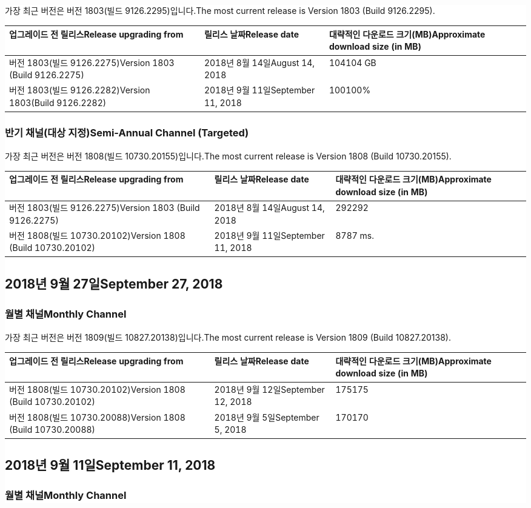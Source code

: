 <span data-ttu-id="c3afb-243">가장 최근 버전은 버전 1803(빌드 9126.2295)입니다.</span><span class="sxs-lookup"><span data-stu-id="c3afb-243">The most current release is Version  1803 (Build 9126.2295).</span></span>
  
|<span data-ttu-id="c3afb-244">**업그레이드 전 릴리스**</span><span class="sxs-lookup"><span data-stu-id="c3afb-244">**Release upgrading from**</span></span>|<span data-ttu-id="c3afb-245">**릴리스 날짜**</span><span class="sxs-lookup"><span data-stu-id="c3afb-245">**Release date**</span></span>|<span data-ttu-id="c3afb-246">**대략적인 다운로드 크기(MB)**</span><span class="sxs-lookup"><span data-stu-id="c3afb-246">**Approximate download size (in MB)**</span></span>|
|:-----|:-----|:-----|
|<span data-ttu-id="c3afb-247">버전 1803(빌드 9126.2275)</span><span class="sxs-lookup"><span data-stu-id="c3afb-247">Version 1803 (Build 9126.2275)</span></span>  <br/> |<span data-ttu-id="c3afb-248">2018년 8월 14일</span><span class="sxs-lookup"><span data-stu-id="c3afb-248">August 14, 2018</span></span>  <br/> |<span data-ttu-id="c3afb-249">104</span><span class="sxs-lookup"><span data-stu-id="c3afb-249">104 GB</span></span> <br/> |
|<span data-ttu-id="c3afb-250">버전 1803(빌드 9126.2282)</span><span class="sxs-lookup"><span data-stu-id="c3afb-250">Version 1803(Build 9126.2282)</span></span>  <br/> |<span data-ttu-id="c3afb-251">2018년 9월 11일</span><span class="sxs-lookup"><span data-stu-id="c3afb-251">September 11, 2018</span></span>  <br/> |<span data-ttu-id="c3afb-252">100</span><span class="sxs-lookup"><span data-stu-id="c3afb-252">100%</span></span><br/> |

  
### <a name="semi-annual-channel-targeted"></a><span data-ttu-id="c3afb-253">반기 채널(대상 지정)</span><span class="sxs-lookup"><span data-stu-id="c3afb-253">Semi-Annual Channel (Targeted)</span></span>

<span data-ttu-id="c3afb-254">가장 최근 버전은 버전 1808(빌드 10730.20155)입니다.</span><span class="sxs-lookup"><span data-stu-id="c3afb-254">The most current release is Version 1808 (Build 10730.20155).</span></span>
  
|<span data-ttu-id="c3afb-255">**업그레이드 전 릴리스**</span><span class="sxs-lookup"><span data-stu-id="c3afb-255">**Release upgrading from**</span></span>|<span data-ttu-id="c3afb-256">**릴리스 날짜**</span><span class="sxs-lookup"><span data-stu-id="c3afb-256">**Release date**</span></span>|<span data-ttu-id="c3afb-257">**대략적인 다운로드 크기(MB)**</span><span class="sxs-lookup"><span data-stu-id="c3afb-257">**Approximate download size (in MB)**</span></span>|
|:-----|:-----|:-----|
|<span data-ttu-id="c3afb-258">버전 1803(빌드 9126.2275)</span><span class="sxs-lookup"><span data-stu-id="c3afb-258">Version 1803 (Build 9126.2275)</span></span>  <br/> |<span data-ttu-id="c3afb-259">2018년 8월 14일</span><span class="sxs-lookup"><span data-stu-id="c3afb-259">August 14, 2018</span></span>  <br/> |<span data-ttu-id="c3afb-260">292</span><span class="sxs-lookup"><span data-stu-id="c3afb-260">292</span></span> <br/> |
|<span data-ttu-id="c3afb-261">버전 1808(빌드 10730.20102)</span><span class="sxs-lookup"><span data-stu-id="c3afb-261">Version 1808 (Build 10730.20102)</span></span>  <br/> |<span data-ttu-id="c3afb-262">2018년 9월 11일</span><span class="sxs-lookup"><span data-stu-id="c3afb-262">September 11, 2018</span></span>  <br/>   |<span data-ttu-id="c3afb-263">87</span><span class="sxs-lookup"><span data-stu-id="c3afb-263">87 ms.</span></span>  <br/>|


  ## <a name="september-27-2018"></a><span data-ttu-id="c3afb-264">2018년 9월 27일</span><span class="sxs-lookup"><span data-stu-id="c3afb-264">September 27, 2018</span></span>

### <a name="monthly-channel"></a><span data-ttu-id="c3afb-265">월별 채널</span><span class="sxs-lookup"><span data-stu-id="c3afb-265">Monthly Channel</span></span>

<span data-ttu-id="c3afb-266">가장 최근 버전은 버전 1809(빌드 10827.20138)입니다.</span><span class="sxs-lookup"><span data-stu-id="c3afb-266">The most current release is Version 1809 (Build 10827.20138).</span></span>
  
|<span data-ttu-id="c3afb-267">**업그레이드 전 릴리스**</span><span class="sxs-lookup"><span data-stu-id="c3afb-267">**Release upgrading from**</span></span>|<span data-ttu-id="c3afb-268">**릴리스 날짜**</span><span class="sxs-lookup"><span data-stu-id="c3afb-268">**Release date**</span></span>|<span data-ttu-id="c3afb-269">**대략적인 다운로드 크기(MB)**</span><span class="sxs-lookup"><span data-stu-id="c3afb-269">**Approximate download size (in MB)**</span></span>|
|:-----|:-----|:-----|
|<span data-ttu-id="c3afb-270">버전 1808(빌드 10730.20102)</span><span class="sxs-lookup"><span data-stu-id="c3afb-270">Version 1808 (Build 10730.20102)</span></span>  <br/> |<span data-ttu-id="c3afb-271">2018년 9월 12일</span><span class="sxs-lookup"><span data-stu-id="c3afb-271">September 12, 2018</span></span>  <br/> |<span data-ttu-id="c3afb-272">175</span><span class="sxs-lookup"><span data-stu-id="c3afb-272">175</span></span>  <br/> |
|<span data-ttu-id="c3afb-273">버전 1808(빌드 10730.20088)</span><span class="sxs-lookup"><span data-stu-id="c3afb-273">Version 1808 (Build 10730.20088)</span></span>  <br/> |<span data-ttu-id="c3afb-274">2018년 9월 5일</span><span class="sxs-lookup"><span data-stu-id="c3afb-274">September 5, 2018</span></span>  <br/> |<span data-ttu-id="c3afb-275">170</span><span class="sxs-lookup"><span data-stu-id="c3afb-275">170</span></span> <br/> |

  ## <a name="september-11-2018"></a><span data-ttu-id="c3afb-276">2018년 9월 11일</span><span class="sxs-lookup"><span data-stu-id="c3afb-276">September 11, 2018</span></span>

### <a name="monthly-channel"></a><span data-ttu-id="c3afb-277">월별 채널</span><span class="sxs-lookup"><span data-stu-id="c3afb-277">Monthly Channel</span></span>
